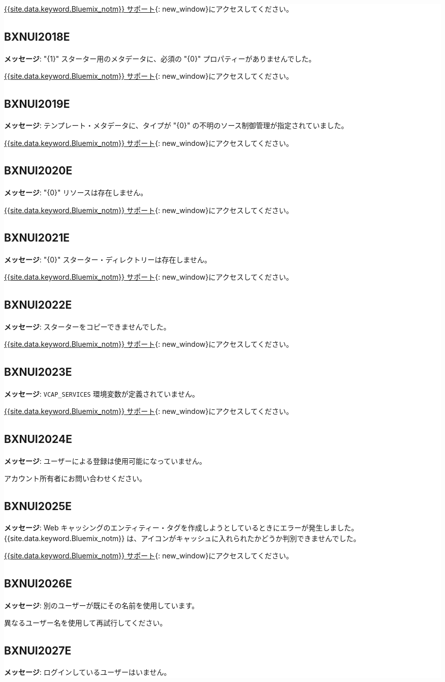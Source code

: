 [{{site.data.keyword.Bluemix_notm}} サポート](http://ibm.biz/bluemixsupport){: new_window}にアクセスしてください。

## BXNUI2018E
**メッセージ**: "{1}" スターター用のメタデータに、必須の "{0}" プロパティーがありませんでした。

[{{site.data.keyword.Bluemix_notm}} サポート](http://ibm.biz/bluemixsupport){: new_window}にアクセスしてください。

## BXNUI2019E
**メッセージ**: テンプレート・メタデータに、タイプが "{0}" の不明のソース制御管理が指定されていました。

[{{site.data.keyword.Bluemix_notm}} サポート](http://ibm.biz/bluemixsupport){: new_window}にアクセスしてください。

## BXNUI2020E
**メッセージ**: "{0}" リソースは存在しません。

[{{site.data.keyword.Bluemix_notm}} サポート](http://ibm.biz/bluemixsupport){: new_window}にアクセスしてください。

## BXNUI2021E
**メッセージ**: "{0}" スターター・ディレクトリーは存在しません。

[{{site.data.keyword.Bluemix_notm}} サポート](http://ibm.biz/bluemixsupport){: new_window}にアクセスしてください。

## BXNUI2022E
**メッセージ**: スターターをコピーできませんでした。

[{{site.data.keyword.Bluemix_notm}} サポート](http://ibm.biz/bluemixsupport){: new_window}にアクセスしてください。

## BXNUI2023E
**メッセージ**: `VCAP_SERVICES` 環境変数が定義されていません。

[{{site.data.keyword.Bluemix_notm}} サポート](http://ibm.biz/bluemixsupport){: new_window}にアクセスしてください。

## BXNUI2024E
**メッセージ**: ユーザーによる登録は使用可能になっていません。

アカウント所有者にお問い合わせください。

## BXNUI2025E
**メッセージ**: Web キャッシングのエンティティー・タグを作成しようとしているときにエラーが発生しました。 {{site.data.keyword.Bluemix_notm}} は、アイコンがキャッシュに入れられたかどうか判別できませんでした。

[{{site.data.keyword.Bluemix_notm}} サポート](http://ibm.biz/bluemixsupport){: new_window}にアクセスしてください。

## BXNUI2026E
**メッセージ**: 別のユーザーが既にその名前を使用しています。

異なるユーザー名を使用して再試行してください。

## BXNUI2027E
**メッセージ**: ログインしているユーザーはいません。

